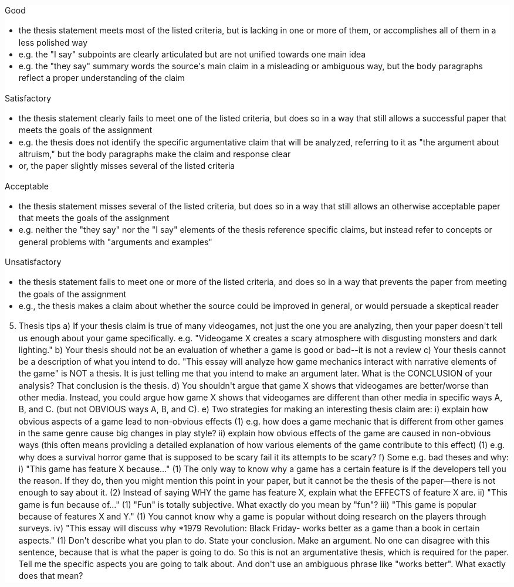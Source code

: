 Good

- the thesis statement meets most of the listed criteria, but is lacking in one or more of them, or accomplishes all of them in a less polished way
- e.g. the "I say" subpoints are clearly articulated but are not unified towards one main idea
- e.g. the "they say" summary words the source's main claim in a misleading or ambiguous way, but the body paragraphs reflect a proper understanding of the claim

Satisfactory

- the thesis statement clearly fails to meet one of the listed criteria, but does so in a way that still allows a successful paper that meets the goals of the assignment
- e.g. the thesis does not identify the specific argumentative claim that will be analyzed, referring to it as "the argument about altruism," but the body paragraphs make the claim and response clear
- or, the paper slightly misses several of the listed criteria

Acceptable

- the thesis statement misses several of the listed criteria, but does so in a way that still allows an otherwise acceptable paper that meets the goals of the assignment
- e.g. neither the "they say" nor the "I say" elements of the thesis reference specific claims, but instead refer to concepts or general problems with "arguments and examples"

Unsatisfactory

- the thesis statement fails to meet one or more of the listed criteria, and does so in a way that prevents the paper from meeting the goals of the assignment
- e.g., the thesis makes a claim about whether the source could be improved in general, or would persuade a skeptical reader

5)	Thesis tips
a)	If your thesis claim is true of many videogames, not just the one you are analyzing, then your paper doesn't tell us enough about your game specifically. e.g. "Videogame X creates a scary atmosphere with disgusting monsters and dark lighting."
b)	Your thesis should not be an evaluation of whether a game is good or bad--it is not a review
c)	Your thesis cannot be a description of what you intend to do. "This essay will analyze how game mechanics interact with narrative elements of the game" is NOT a thesis. It is just telling me that you intend to make an argument later. What is the CONCLUSION of your analysis? That conclusion is the thesis.
d)	You shouldn't argue that game X shows that videogames are better/worse than other media. Instead, you could argue how game X shows that videogames are different than other media in specific ways A, B, and C. (but not OBVIOUS ways A, B, and C).
e)	Two strategies for making an interesting thesis claim are:
i)	explain how obvious aspects of a game lead to non-obvious effects
(1)	e.g. how does a game mechanic that is different from other games in the same genre cause big changes in play style?
ii)	explain how obvious effects of the game are caused in non-obvious ways (this often means providing a detailed explanation of how various elements of the game contribute to this effect)
(1)	e.g. why does a survival horror game that is supposed to be scary fail it its attempts to be scary?
f)	Some e.g. bad theses and why:
i)	"This game has feature X because…"
(1)	The only way to know why a game has a certain feature is if the developers tell you the reason. If they do, then you might mention this point in your paper, but it cannot be the thesis of the paper—there is not enough to say about it.
(2)	Instead of saying WHY the game has feature X, explain what the EFFECTS of feature X are.
ii)	"This game is fun because of..."
(1)	"Fun" is totally subjective. What exactly do you mean by "fun"?
iii)	"This game is popular because of features X and Y."
(1)	You cannot know why a game is popular without doing research on the players through surveys.
iv)	"This essay will discuss why *1979 Revolution: Black Friday- works better as a game than a book in certain aspects."
(1)	Don't describe what you plan to do. State your conclusion. Make an argument. No one can disagree with this sentence, because that is what the paper is going to do. So this is not an argumentative thesis, which is required for the paper. Tell me the specific aspects you are going to talk about. And don't use an ambiguous phrase like "works better". What exactly does that mean?